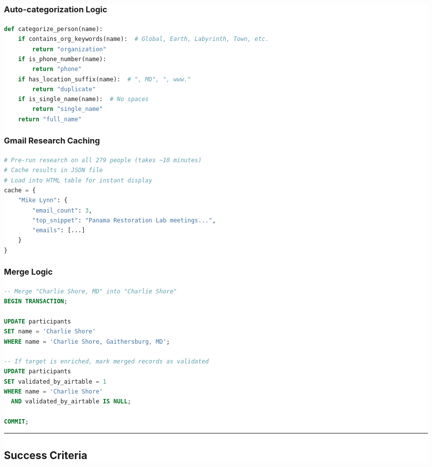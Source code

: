 ### **Auto-categorization Logic**

```python
def categorize_person(name):
    if contains_org_keywords(name):  # Global, Earth, Labyrinth, Town, etc.
        return "organization"
    if is_phone_number(name):
        return "phone"
    if has_location_suffix(name):  # ", MD", ", www."
        return "duplicate"
    if is_single_name(name):  # No spaces
        return "single_name"
    return "full_name"
```

### **Gmail Research Caching**

```python
# Pre-run research on all 279 people (takes ~10 minutes)
# Cache results in JSON file
# Load into HTML table for instant display
cache = {
    "Mike Lynn": {
        "email_count": 3,
        "top_snippet": "Panama Restoration Lab meetings...",
        "emails": [...]
    }
}
```

### **Merge Logic**

```sql
-- Merge "Charlie Shore, MD" into "Charlie Shore"
BEGIN TRANSACTION;

UPDATE participants 
SET name = 'Charlie Shore'
WHERE name = 'Charlie Shore, Gaithersburg, MD';

-- If target is enriched, mark merged records as validated
UPDATE participants
SET validated_by_airtable = 1
WHERE name = 'Charlie Shore' 
  AND validated_by_airtable IS NULL;

COMMIT;
```

---

## Success Criteria
